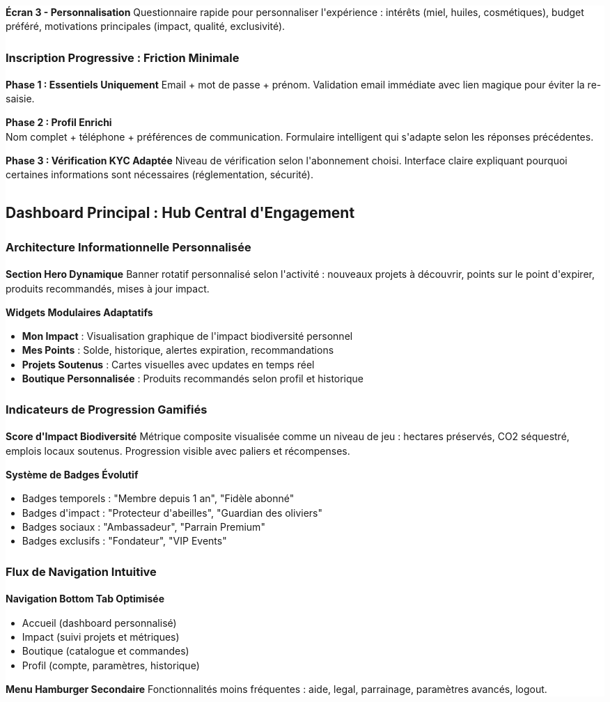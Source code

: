 **Écran 3 - Personnalisation**
Questionnaire rapide pour personnaliser l'expérience : intérêts (miel, huiles, cosmétiques), budget préféré, motivations principales (impact, qualité, exclusivité).

### Inscription Progressive : Friction Minimale

**Phase 1 : Essentiels Uniquement**
Email + mot de passe + prénom. Validation email immédiate avec lien magique pour éviter la re-saisie.

**Phase 2 : Profil Enrichi**  
Nom complet + téléphone + préférences de communication. Formulaire intelligent qui s'adapte selon les réponses précédentes.

**Phase 3 : Vérification KYC Adaptée**
Niveau de vérification selon l'abonnement choisi. Interface claire expliquant pourquoi certaines informations sont nécessaires (réglementation, sécurité).

## Dashboard Principal : Hub Central d'Engagement

### Architecture Informationnelle Personnalisée

**Section Hero Dynamique**
Banner rotatif personnalisé selon l'activité : nouveaux projets à découvrir, points sur le point d'expirer, produits recommandés, mises à jour impact.

**Widgets Modulaires Adaptatifs**
- **Mon Impact** : Visualisation graphique de l'impact biodiversité personnel
- **Mes Points** : Solde, historique, alertes expiration, recommandations
- **Projets Soutenus** : Cartes visuelles avec updates en temps réel
- **Boutique Personnalisée** : Produits recommandés selon profil et historique

### Indicateurs de Progression Gamifiés

**Score d'Impact Biodiversité**
Métrique composite visualisée comme un niveau de jeu : hectares préservés, CO2 séquestré, emplois locaux soutenus. Progression visible avec paliers et récompenses.

**Système de Badges Évolutif**
- Badges temporels : "Membre depuis 1 an", "Fidèle abonné"  
- Badges d'impact : "Protecteur d'abeilles", "Guardian des oliviers"
- Badges sociaux : "Ambassadeur", "Parrain Premium"
- Badges exclusifs : "Fondateur", "VIP Events"

### Flux de Navigation Intuitive

**Navigation Bottom Tab Optimisée**
- Accueil (dashboard personnalisé)
- Impact (suivi projets et métriques)  
- Boutique (catalogue et commandes)
- Profil (compte, paramètres, historique)

**Menu Hamburger Secondaire**
Fonctionnalités moins fréquentes : aide, legal, parrainage, paramètres avancés, logout.
